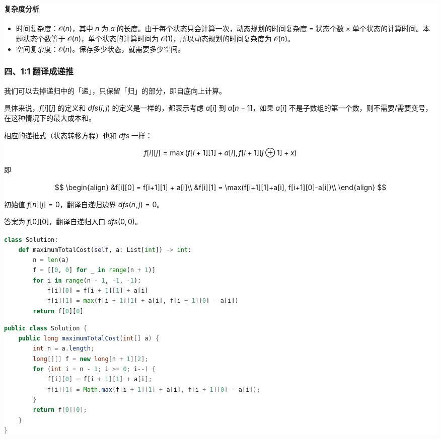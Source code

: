 #### 复杂度分析

- 时间复杂度：$\mathcal{O}(n)$，其中 $n$ 为 $a$ 的长度。由于每个状态只会计算一次，动态规划的时间复杂度 $=$ 状态个数 $\times$ 单个状态的计算时间。本题状态个数等于 $\mathcal{O}(n)$，单个状态的计算时间为 $\mathcal{O}(1)$，所以动态规划的时间复杂度为 $\mathcal{O}(n)$。
- 空间复杂度：$\mathcal{O}(n)$。保存多少状态，就需要多少空间。

### 四、1:1 翻译成递推

我们可以去掉递归中的「递」，只保留「归」的部分，即自底向上计算。

具体来说，$f[i][j]$ 的定义和 $\textit{dfs}(i,j)$ 的定义是一样的，都表示考虑 $a[i]$ 到 $a[n-1]$，如果 $a[i]$ 不是子数组的第一个数，则不需要/需要变号，在这种情况下的最大成本和。

相应的递推式（状态转移方程）也和 $\textit{dfs}$ 一样：

$$
f[i][j] = \max(f[i+1][1] + a[i], f[i+1][j\oplus 1] + x)
$$

即

$$
\begin{align}
&f[i][0] = f[i+1][1] + a[i]\\
&f[i][1] = \max(f[i+1][1]+a[i], f[i+1][0]-a[i])\\
\end{align}
$$

初始值 $f[n][j]=0$，翻译自递归边界 $\textit{dfs}(n,j)=0$。

答案为 $f[0][0]$，翻译自递归入口 $\textit{dfs}(0,0)$。

```py [sol-Python3]
class Solution:
    def maximumTotalCost(self, a: List[int]) -> int:
        n = len(a)
        f = [[0, 0] for _ in range(n + 1)]
        for i in range(n - 1, -1, -1):
            f[i][0] = f[i + 1][1] + a[i]
            f[i][1] = max(f[i + 1][1] + a[i], f[i + 1][0] - a[i])
        return f[0][0]
```

```java [sol-Java]
public class Solution {
    public long maximumTotalCost(int[] a) {
        int n = a.length;
        long[][] f = new long[n + 1][2];
        for (int i = n - 1; i >= 0; i--) {
            f[i][0] = f[i + 1][1] + a[i];
            f[i][1] = Math.max(f[i + 1][1] + a[i], f[i + 1][0] - a[i]);
        }
        return f[0][0];
    }
}
```
